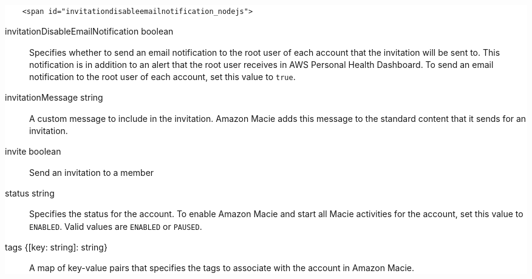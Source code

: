         <span id="invitationdisableemailnotification_nodejs">
<a data-swiftype-name="resource-property" data-swiftype-type="text" href="#invitationdisableemailnotification_nodejs" style="color: inherit; text-decoration: inherit;">invitation<wbr>Disable<wbr>Email<wbr>Notification</a>
</span>
        <span class="property-indicator"></span>
        <span class="property-type">boolean</span>
    </dt>
    <dd><p>Specifies whether to send an email notification to the root user of each account that the invitation will be sent to. This notification is in addition to an alert that the root user receives in AWS Personal Health Dashboard. To send an email notification to the root user of each account, set this value to <code>true</code>.</p>
</dd><dt class="property-optional"
            title="Optional">
        <span id="invitationmessage_nodejs">
<a data-swiftype-name="resource-property" data-swiftype-type="text" href="#invitationmessage_nodejs" style="color: inherit; text-decoration: inherit;">invitation<wbr>Message</a>
</span>
        <span class="property-indicator"></span>
        <span class="property-type">string</span>
    </dt>
    <dd><p>A custom message to include in the invitation. Amazon Macie adds this message to the standard content that it sends for an invitation.</p>
</dd><dt class="property-optional"
            title="Optional">
        <span id="invite_nodejs">
<a data-swiftype-name="resource-property" data-swiftype-type="text" href="#invite_nodejs" style="color: inherit; text-decoration: inherit;">invite</a>
</span>
        <span class="property-indicator"></span>
        <span class="property-type">boolean</span>
    </dt>
    <dd><p>Send an invitation to a member</p>
</dd><dt class="property-optional"
            title="Optional">
        <span id="status_nodejs">
<a data-swiftype-name="resource-property" data-swiftype-type="text" href="#status_nodejs" style="color: inherit; text-decoration: inherit;">status</a>
</span>
        <span class="property-indicator"></span>
        <span class="property-type">string</span>
    </dt>
    <dd><p>Specifies the status for the account. To enable Amazon Macie and start all Macie activities for the account, set this value to <code>ENABLED</code>. Valid values are <code>ENABLED</code> or <code>PAUSED</code>.</p>
</dd><dt class="property-optional property-replacement"
            title="Optional">
        <span id="tags_nodejs">
<a data-swiftype-name="resource-property" data-swiftype-type="text" href="#tags_nodejs" style="color: inherit; text-decoration: inherit;">tags</a>
</span>
        <span class="property-indicator"></span>
        <span class="property-type">{[key: string]: string}</span>
    </dt>
    <dd><p>A map of key-value pairs that specifies the tags to associate with the account in Amazon Macie.</p>
</dd></dl>
</pulumi-choosable>
</div>
